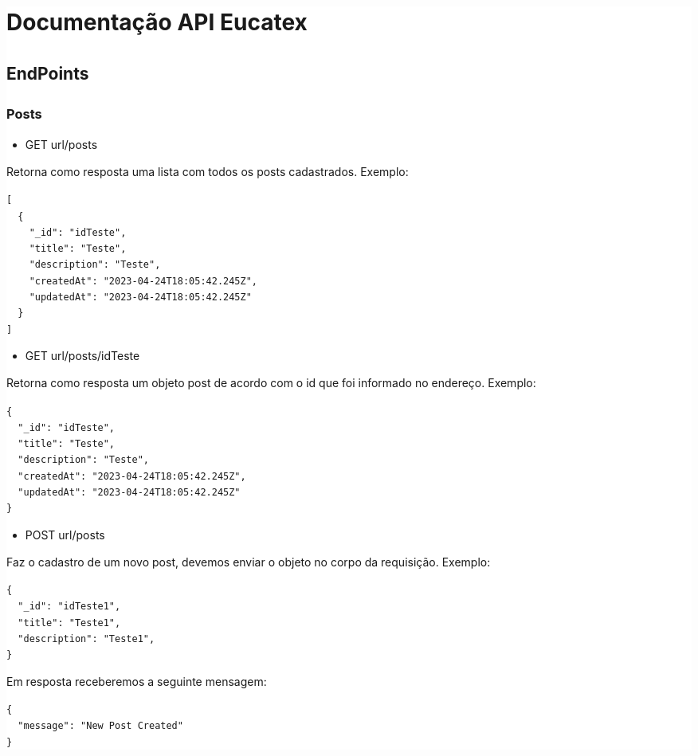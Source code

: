 # Documentação API Eucatex

## EndPoints

### Posts

 - GET url/posts

Retorna como resposta uma lista com todos os posts cadastrados. Exemplo:

```
[
  {
    "_id": "idTeste",
    "title": "Teste",
    "description": "Teste",
    "createdAt": "2023-04-24T18:05:42.245Z",
    "updatedAt": "2023-04-24T18:05:42.245Z"
  }
]
```

- GET url/posts/idTeste

Retorna como resposta um objeto post de acordo com o id que foi informado no endereço. Exemplo:

```
{
  "_id": "idTeste",
  "title": "Teste",
  "description": "Teste",
  "createdAt": "2023-04-24T18:05:42.245Z",
  "updatedAt": "2023-04-24T18:05:42.245Z"
}
```

 - POST url/posts

Faz o cadastro de um novo post, devemos enviar o objeto no corpo da requisição. Exemplo:

```
{
  "_id": "idTeste1",
  "title": "Teste1",
  "description": "Teste1",
}
``` 
 
Em resposta receberemos a seguinte mensagem:

```
{
  "message": "New Post Created"
}
 ```
